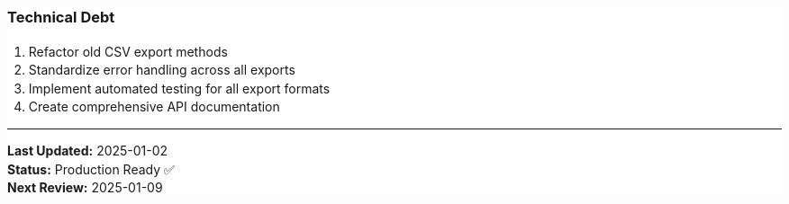 ### **Technical Debt**

1. Refactor old CSV export methods
2. Standardize error handling across all exports
3. Implement automated testing for all export formats
4. Create comprehensive API documentation

---

**Last Updated:** 2025-01-02  
**Status:** Production Ready ✅  
**Next Review:** 2025-01-09
